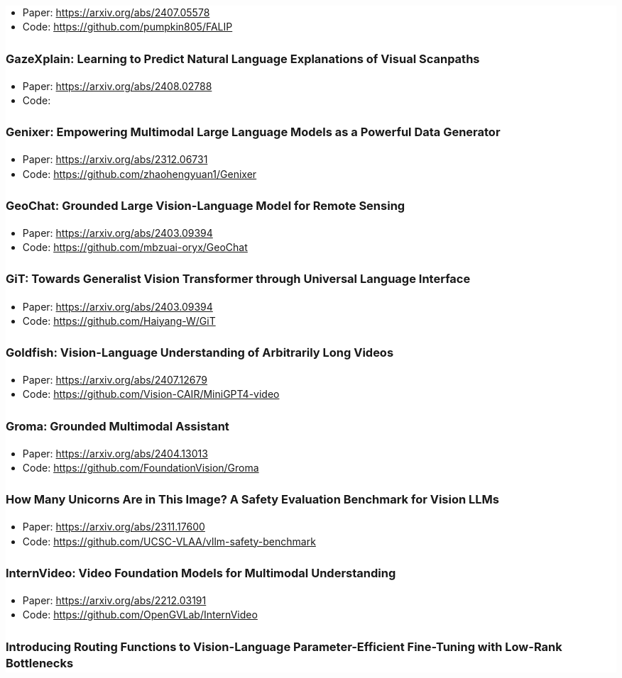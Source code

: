 - Paper: https://arxiv.org/abs/2407.05578
- Code: https://github.com/pumpkin805/FALIP

### GazeXplain: Learning to Predict Natural Language Explanations of Visual Scanpaths

- Paper: https://arxiv.org/abs/2408.02788
- Code:

### Genixer: Empowering Multimodal Large Language Models as a Powerful Data Generator

- Paper: https://arxiv.org/abs/2312.06731
- Code: https://github.com/zhaohengyuan1/Genixer

### GeoChat: Grounded Large Vision-Language Model for Remote Sensing

- Paper: https://arxiv.org/abs/2403.09394
- Code: https://github.com/mbzuai-oryx/GeoChat
  
### GiT: Towards Generalist Vision Transformer through Universal Language Interface

- Paper: https://arxiv.org/abs/2403.09394
- Code: https://github.com/Haiyang-W/GiT

### Goldfish: Vision-Language Understanding of Arbitrarily Long Videos

- Paper: https://arxiv.org/abs/2407.12679
- Code: https://github.com/Vision-CAIR/MiniGPT4-video

### Groma: Grounded Multimodal Assistant

- Paper: https://arxiv.org/abs/2404.13013
- Code: https://github.com/FoundationVision/Groma
  
### How Many Unicorns Are in This Image? A Safety Evaluation Benchmark for Vision LLMs

- Paper: https://arxiv.org/abs/2311.17600
- Code: https://github.com/UCSC-VLAA/vllm-safety-benchmark
  
### InternVideo: Video Foundation Models for Multimodal Understanding

- Paper: https://arxiv.org/abs/2212.03191
- Code: https://github.com/OpenGVLab/InternVideo
  
### Introducing Routing Functions to Vision-Language Parameter-Efficient Fine-Tuning with Low-Rank Bottlenecks
